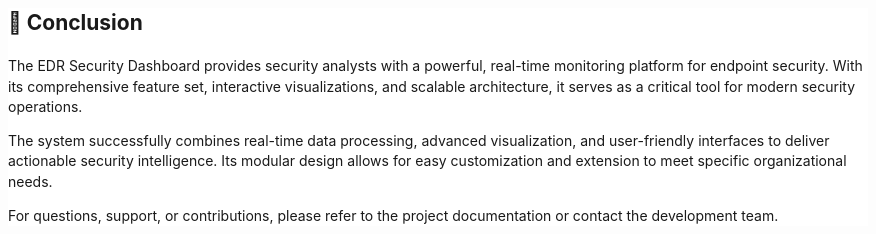 
## 🎯 Conclusion

The EDR Security Dashboard provides security analysts with a powerful, real-time monitoring platform for endpoint security. With its comprehensive feature set, interactive visualizations, and scalable architecture, it serves as a critical tool for modern security operations.

The system successfully combines real-time data processing, advanced visualization, and user-friendly interfaces to deliver actionable security intelligence. Its modular design allows for easy customization and extension to meet specific organizational needs.

For questions, support, or contributions, please refer to the project documentation or contact the development team.
